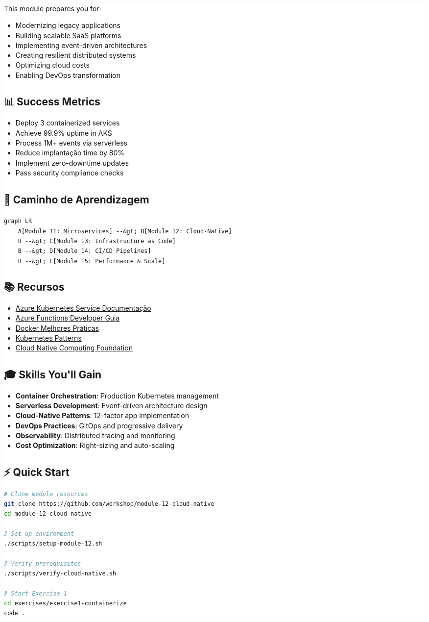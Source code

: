 This module prepares you for:
- Modernizing legacy applications
- Building scalable SaaS platforms
- Implementing event-driven architectures
- Creating resilient distributed systems
- Optimizing cloud costs
- Enabling DevOps transformation

## 📊 Success Metrics

- Deploy 3 containerized services
- Achieve 99.9% uptime in AKS
- Process 1M+ events via serverless
- Reduce implantação time by 80%
- Implement zero-downtime updates
- Pass security compliance checks

## 🔗 Caminho de Aprendizagem

```mermaid
graph LR
    A[Module 11: Microservices] --&gt; B[Module 12: Cloud-Native]
    B --&gt; C[Module 13: Infrastructure as Code]
    B --&gt; D[Module 14: CI/CD Pipelines]
    B --&gt; E[Module 15: Performance & Scale]
```

## 📚 Recursos

- [Azure Kubernetes Service Documentação](https://learn.microsoft.com/azure/aks/)
- [Azure Functions Developer Guia](https://learn.microsoft.com/azure/azure-functions/)
- [Docker Melhores Práticas](https://docs.docker.com/develop/dev-best-practices/)
- [Kubernetes Patterns](https://kubernetes.io/docs/concepts/cluster-administration/manage-implantação/)
- [Cloud Native Computing Foundation](https://www.cncf.io/)

## 🎓 Skills You'll Gain

- **Container Orchestration**: Production Kubernetes management
- **Serverless Development**: Event-driven architecture design
- **Cloud-Native Patterns**: 12-factor app implementation
- **DevOps Practices**: GitOps and progressive delivery
- **Observability**: Distributed tracing and monitoring
- **Cost Optimization**: Right-sizing and auto-scaling

## ⚡ Quick Start

```bash
# Clone module resources
git clone https://github.com/workshop/module-12-cloud-native
cd module-12-cloud-native

# Set up environment
./scripts/setup-module-12.sh

# Verify prerequisites
./scripts/verify-cloud-native.sh

# Start Exercise 1
cd exercises/exercise1-containerize
code .
```
